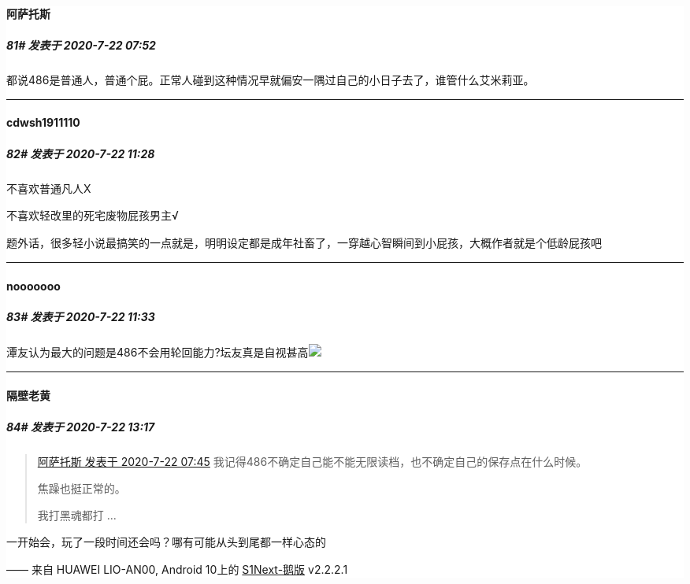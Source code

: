####  阿萨托斯  
##### 81#       发表于 2020-7-22 07:52




都说486是普通人，普通个屁。正常人碰到这种情况早就偏安一隅过自己的小日子去了，谁管什么艾米莉亚。







*****

####  cdwsh1911110  
##### 82#       发表于 2020-7-22 11:28




不喜欢普通凡人X

不喜欢轻改里的死宅废物屁孩男主√

题外话，很多轻小说最搞笑的一点就是，明明设定都是成年社畜了，一穿越心智瞬间到小屁孩，大概作者就是个低龄屁孩吧







*****

####  nooooooo  
##### 83#       发表于 2020-7-22 11:33




潭友认为最大的问题是486不会用轮回能力?坛友真是自视甚高<img src="https://static.saraba1st.com/image/smiley/face2017/037.png" referrerpolicy="no-referrer">







*****

####  隔壁老黄  
##### 84#       发表于 2020-7-22 13:17



<blockquote><a href="httphttps://bbs.saraba1st.com/2b/forum.php?mod=redirect&amp;goto=findpost&amp;pid=48180186&amp;ptid=1947690" target="_blank">阿萨托斯 发表于 2020-7-22 07:45</a>
我记得486不确定自己能不能无限读档，也不确定自己的保存点在什么时候。

焦躁也挺正常的。

我打黑魂都打 ...</blockquote>
一开始会，玩了一段时间还会吗？哪有可能从头到尾都一样心态的

—— 来自 HUAWEI LIO-AN00, Android 10上的 [S1Next-鹅版](https://github.com/ykrank/S1-Next/releases) v2.2.2.1
